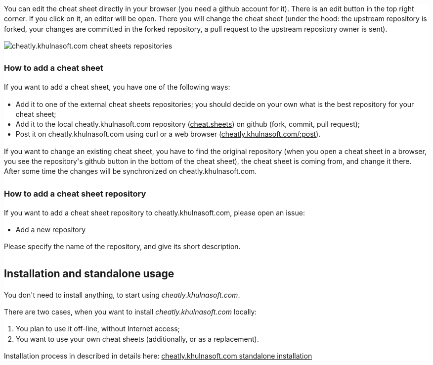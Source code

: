 You can edit the cheat sheet directly in your browser (you need a github account for it).
There is an edit button in the top right corner. If you click on it, an editor will be open.
There you will change the cheat sheet (under the hood: the upstream repository is forked, your changes are
committed in the forked repository, a pull request to the upstream repository owner is sent).

![cheatly.khulnasoft.com cheat sheets repositories](http://cheatly.khulnasoft.com/files/edit-cheat-sheet.png)

### How to add a cheat sheet

If you want to add a cheat sheet, you have one of the following
ways:

* Add it to one of the external cheat sheets repositories; you should decide on your own what is the best repository for your cheat sheet;
* Add it to the local cheatly.khulnasoft.com repository ([cheat.sheets](https://github.com/khulnasoft/cheat.sheets)) on github (fork, commit, pull request);
* Post it on cheatly.khulnasoft.com using curl or a web browser ([cheatly.khulnasoft.com/:post](http://cheatly.khulnasoft.com/:post)).

If you want to change an existing cheat sheet,
you have to find the original repository (when you open a cheat sheet in a browser,
you see the repository's github button in the bottom of the cheat sheet),
the cheat sheet is coming from, and change it there.
After some time the changes will be synchronized on cheatly.khulnasoft.com.

### How to add a cheat sheet repository

If you want to add a cheat sheet repository to cheatly.khulnasoft.com, please open an issue:

* [Add a new repository](https://github.com/khulnasoft/cheatly.khulnasoft.com/issues/new)

Please specify the name of the repository, and give its short description.


## Installation and standalone usage

You don't need to install anything, to start using *cheatly.khulnasoft.com*.

There are two cases, when you want to install *cheatly.khulnasoft.com* locally:

1. You plan to use it off-line, without Internet access;
2. You want to use your own cheat sheets (additionally, or as a replacement).

Installation process in described in details here: [cheatly.khulnasoft.com standalone installation](doc/standalone.md)

